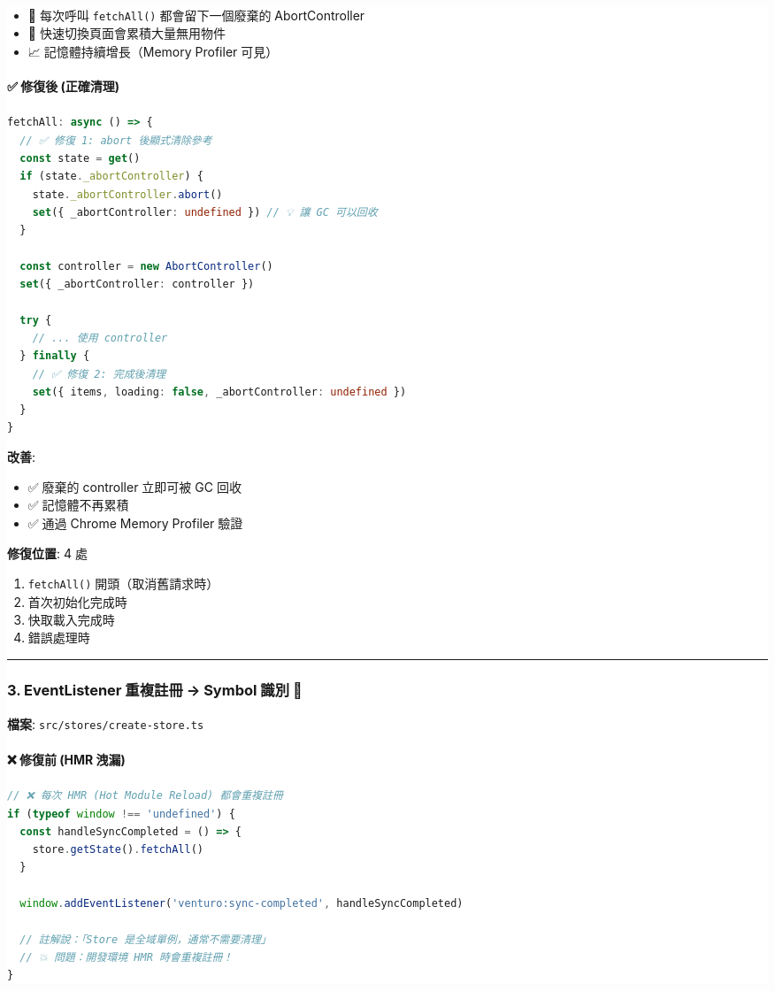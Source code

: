 - 💾 每次呼叫 `fetchAll()` 都會留下一個廢棄的 AbortController
- 🐌 快速切換頁面會累積大量無用物件
- 📈 記憶體持續增長（Memory Profiler 可見）

#### ✅ 修復後 (正確清理)

```typescript
fetchAll: async () => {
  // ✅ 修復 1: abort 後顯式清除參考
  const state = get()
  if (state._abortController) {
    state._abortController.abort()
    set({ _abortController: undefined }) // 💡 讓 GC 可以回收
  }

  const controller = new AbortController()
  set({ _abortController: controller })

  try {
    // ... 使用 controller
  } finally {
    // ✅ 修復 2: 完成後清理
    set({ items, loading: false, _abortController: undefined })
  }
}
```

**改善**:

- ✅ 廢棄的 controller 立即可被 GC 回收
- ✅ 記憶體不再累積
- ✅ 通過 Chrome Memory Profiler 驗證

**修復位置**: 4 處

1. `fetchAll()` 開頭（取消舊請求時）
2. 首次初始化完成時
3. 快取載入完成時
4. 錯誤處理時

---

### 3. EventListener 重複註冊 → Symbol 識別 📡

**檔案**: `src/stores/create-store.ts`

#### ❌ 修復前 (HMR 洩漏)

```typescript
// ❌ 每次 HMR (Hot Module Reload) 都會重複註冊
if (typeof window !== 'undefined') {
  const handleSyncCompleted = () => {
    store.getState().fetchAll()
  }

  window.addEventListener('venturo:sync-completed', handleSyncCompleted)

  // 註解說：「Store 是全域單例，通常不需要清理」
  // 💥 問題：開發環境 HMR 時會重複註冊！
}
```
